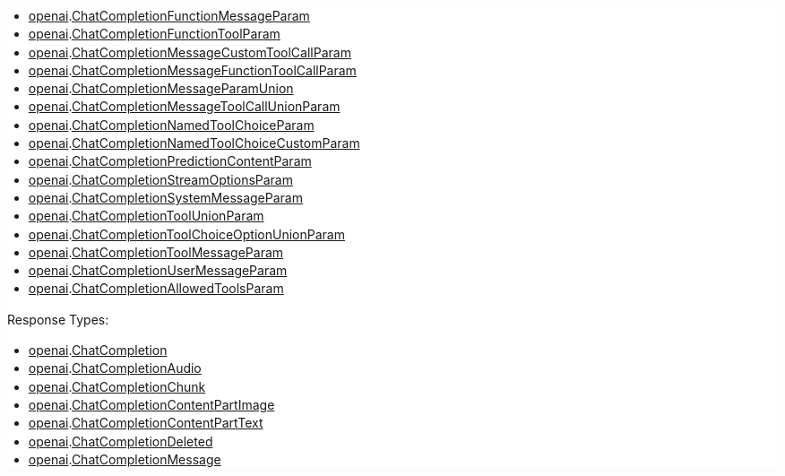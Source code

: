 - <a href="https://pkg.go.dev/github.com/openai/openai-go/v2">openai</a>.<a href="https://pkg.go.dev/github.com/openai/openai-go/v2#ChatCompletionFunctionMessageParam">ChatCompletionFunctionMessageParam</a>
- <a href="https://pkg.go.dev/github.com/openai/openai-go/v2">openai</a>.<a href="https://pkg.go.dev/github.com/openai/openai-go/v2#ChatCompletionFunctionToolParam">ChatCompletionFunctionToolParam</a>
- <a href="https://pkg.go.dev/github.com/openai/openai-go/v2">openai</a>.<a href="https://pkg.go.dev/github.com/openai/openai-go/v2#ChatCompletionMessageCustomToolCallParam">ChatCompletionMessageCustomToolCallParam</a>
- <a href="https://pkg.go.dev/github.com/openai/openai-go/v2">openai</a>.<a href="https://pkg.go.dev/github.com/openai/openai-go/v2#ChatCompletionMessageFunctionToolCallParam">ChatCompletionMessageFunctionToolCallParam</a>
- <a href="https://pkg.go.dev/github.com/openai/openai-go/v2">openai</a>.<a href="https://pkg.go.dev/github.com/openai/openai-go/v2#ChatCompletionMessageParamUnion">ChatCompletionMessageParamUnion</a>
- <a href="https://pkg.go.dev/github.com/openai/openai-go/v2">openai</a>.<a href="https://pkg.go.dev/github.com/openai/openai-go/v2#ChatCompletionMessageToolCallUnionParam">ChatCompletionMessageToolCallUnionParam</a>
- <a href="https://pkg.go.dev/github.com/openai/openai-go/v2">openai</a>.<a href="https://pkg.go.dev/github.com/openai/openai-go/v2#ChatCompletionNamedToolChoiceParam">ChatCompletionNamedToolChoiceParam</a>
- <a href="https://pkg.go.dev/github.com/openai/openai-go/v2">openai</a>.<a href="https://pkg.go.dev/github.com/openai/openai-go/v2#ChatCompletionNamedToolChoiceCustomParam">ChatCompletionNamedToolChoiceCustomParam</a>
- <a href="https://pkg.go.dev/github.com/openai/openai-go/v2">openai</a>.<a href="https://pkg.go.dev/github.com/openai/openai-go/v2#ChatCompletionPredictionContentParam">ChatCompletionPredictionContentParam</a>
- <a href="https://pkg.go.dev/github.com/openai/openai-go/v2">openai</a>.<a href="https://pkg.go.dev/github.com/openai/openai-go/v2#ChatCompletionStreamOptionsParam">ChatCompletionStreamOptionsParam</a>
- <a href="https://pkg.go.dev/github.com/openai/openai-go/v2">openai</a>.<a href="https://pkg.go.dev/github.com/openai/openai-go/v2#ChatCompletionSystemMessageParam">ChatCompletionSystemMessageParam</a>
- <a href="https://pkg.go.dev/github.com/openai/openai-go/v2">openai</a>.<a href="https://pkg.go.dev/github.com/openai/openai-go/v2#ChatCompletionToolUnionParam">ChatCompletionToolUnionParam</a>
- <a href="https://pkg.go.dev/github.com/openai/openai-go/v2">openai</a>.<a href="https://pkg.go.dev/github.com/openai/openai-go/v2#ChatCompletionToolChoiceOptionUnionParam">ChatCompletionToolChoiceOptionUnionParam</a>
- <a href="https://pkg.go.dev/github.com/openai/openai-go/v2">openai</a>.<a href="https://pkg.go.dev/github.com/openai/openai-go/v2#ChatCompletionToolMessageParam">ChatCompletionToolMessageParam</a>
- <a href="https://pkg.go.dev/github.com/openai/openai-go/v2">openai</a>.<a href="https://pkg.go.dev/github.com/openai/openai-go/v2#ChatCompletionUserMessageParam">ChatCompletionUserMessageParam</a>
- <a href="https://pkg.go.dev/github.com/openai/openai-go/v2">openai</a>.<a href="https://pkg.go.dev/github.com/openai/openai-go/v2#ChatCompletionAllowedToolsParam">ChatCompletionAllowedToolsParam</a>

Response Types:

- <a href="https://pkg.go.dev/github.com/openai/openai-go/v2">openai</a>.<a href="https://pkg.go.dev/github.com/openai/openai-go/v2#ChatCompletion">ChatCompletion</a>
- <a href="https://pkg.go.dev/github.com/openai/openai-go/v2">openai</a>.<a href="https://pkg.go.dev/github.com/openai/openai-go/v2#ChatCompletionAudio">ChatCompletionAudio</a>
- <a href="https://pkg.go.dev/github.com/openai/openai-go/v2">openai</a>.<a href="https://pkg.go.dev/github.com/openai/openai-go/v2#ChatCompletionChunk">ChatCompletionChunk</a>
- <a href="https://pkg.go.dev/github.com/openai/openai-go/v2">openai</a>.<a href="https://pkg.go.dev/github.com/openai/openai-go/v2#ChatCompletionContentPartImage">ChatCompletionContentPartImage</a>
- <a href="https://pkg.go.dev/github.com/openai/openai-go/v2">openai</a>.<a href="https://pkg.go.dev/github.com/openai/openai-go/v2#ChatCompletionContentPartText">ChatCompletionContentPartText</a>
- <a href="https://pkg.go.dev/github.com/openai/openai-go/v2">openai</a>.<a href="https://pkg.go.dev/github.com/openai/openai-go/v2#ChatCompletionDeleted">ChatCompletionDeleted</a>
- <a href="https://pkg.go.dev/github.com/openai/openai-go/v2">openai</a>.<a href="https://pkg.go.dev/github.com/openai/openai-go/v2#ChatCompletionMessage">ChatCompletionMessage</a>